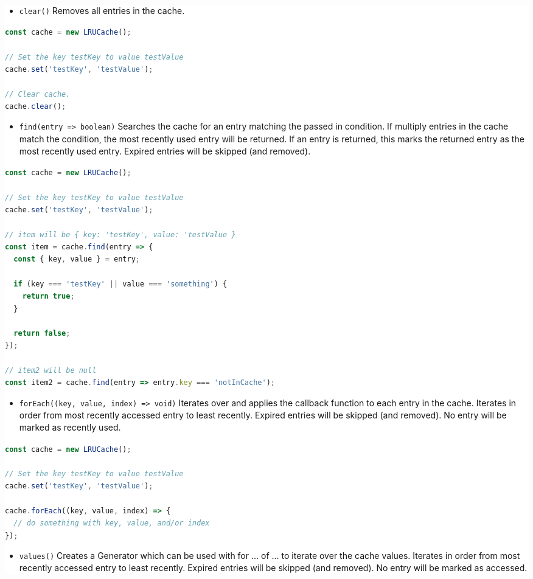 - `clear()` Removes all entries in the cache.

```typescript
const cache = new LRUCache();

// Set the key testKey to value testValue
cache.set('testKey', 'testValue');

// Clear cache.
cache.clear();
```

- `find(entry => boolean)` Searches the cache for an entry matching the passed in condition. If multiply entries in the cache match the condition, the most recently used entry will be returned. If an entry is returned, this marks the returned entry as the most recently used entry. Expired entries will be skipped (and removed).

```typescript
const cache = new LRUCache();

// Set the key testKey to value testValue
cache.set('testKey', 'testValue');

// item will be { key: 'testKey', value: 'testValue }
const item = cache.find(entry => {
  const { key, value } = entry;

  if (key === 'testKey' || value === 'something') {
    return true;
  }

  return false;
});

// item2 will be null
const item2 = cache.find(entry => entry.key === 'notInCache');
```

- `forEach((key, value, index) => void)` Iterates over and applies the callback function to each entry in the cache. Iterates in order from most recently accessed entry to least recently. Expired entries will be skipped (and removed). No entry will be marked as recently used.

```typescript
const cache = new LRUCache();

// Set the key testKey to value testValue
cache.set('testKey', 'testValue');

cache.forEach((key, value, index) => {
  // do something with key, value, and/or index
});
```

- `values()` Creates a Generator which can be used with for ... of ... to iterate over the cache values. Iterates in order from most recently accessed entry to least recently. Expired entries will be skipped (and removed). No entry will be marked as accessed.
